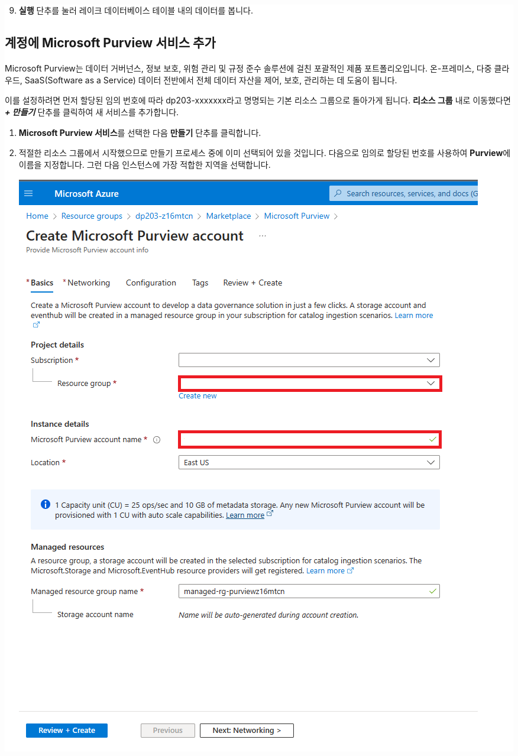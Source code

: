 9. **실행** 단추를 눌러 레이크 데이터베이스 테이블 내의 데이터를 봅니다.

## 계정에 Microsoft Purview 서비스 추가

Microsoft Purview는 데이터 거버넌스, 정보 보호, 위험 관리 및 규정 준수 솔루션에 걸친 포괄적인 제품 포트폴리오입니다. 온-프레미스, 다중 클라우드, SaaS(Software as a Service) 데이터 전반에서 전체 데이터 자산을 제어, 보호, 관리하는 데 도움이 됩니다.

이를 설정하려면 먼저 할당된 임의 번호에 따라 dp203-xxxxxxx라고 명명되는 기본 리소스 그룹으로 돌아가게 됩니다. **리소스 그룹** 내로 이동했다면 ***+ 만들기*** 단추를 클릭하여 새 서비스를 추가합니다.

1. **Microsoft Purview 서비스**를 선택한 다음 **만들기** 단추를 클릭합니다.
2. 적절한 리소스 그룹에서 시작했으므로 만들기 프로세스 중에 이미 선택되어 있을 것입니다. 다음으로 임의로 할당된 번호를 사용하여 **Purview**에 이름을 지정합니다. 그런 다음 인스턴스에 가장 적합한 지역을 선택합니다.

   ![Purview 만들기](./images/purview-create.png)

